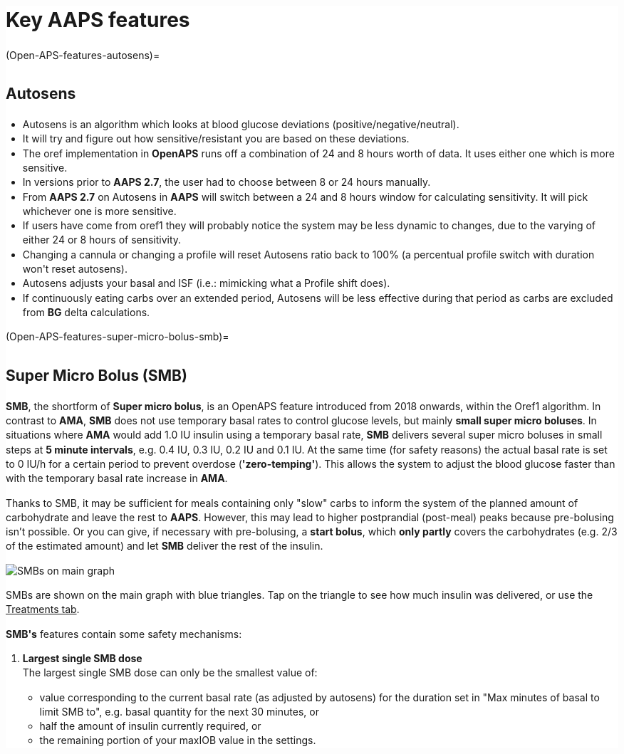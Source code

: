 # Key AAPS features

(Open-APS-features-autosens)=

## Autosens

- Autosens is an algorithm which looks at blood glucose deviations (positive/negative/neutral).
- It will try and figure out how sensitive/resistant you are based on these deviations.
- The oref implementation in **OpenAPS** runs off a combination of 24 and 8 hours worth of data. It uses either one which is more sensitive.
- In versions prior to **AAPS 2.7**, the user had to choose between 8 or 24 hours manually.
- From **AAPS 2.7** on Autosens in **AAPS** will switch between a 24 and 8 hours window for calculating sensitivity. It will pick whichever one is more sensitive. 
- If users have come from oref1 they will probably notice the system may be less dynamic to changes, due to the varying of either 24 or 8 hours of sensitivity.
- Changing a cannula or changing a profile will reset Autosens ratio back to 100% (a percentual profile switch with duration won't reset autosens).
- Autosens adjusts your basal and ISF (i.e.: mimicking what a Profile shift does).
- If continuously eating carbs over an extended period, Autosens will be less effective during that period as carbs are excluded from **BG** delta calculations.

(Open-APS-features-super-micro-bolus-smb)=

## Super Micro Bolus (SMB)

**SMB**, the shortform of **Super micro bolus**, is an OpenAPS feature introduced from 2018 onwards, within the Oref1 algorithm. In contrast to **AMA**, **SMB** does not use temporary basal rates to control glucose levels, but mainly **small super micro boluses**. In situations where **AMA** would add 1.0 IU insulin using a temporary basal rate, **SMB** delivers several super micro boluses in small steps at **5 minute intervals**, e.g. 0.4 IU, 0.3 IU, 0.2 IU and 0.1 IU. At the same time (for safety reasons) the actual basal rate is set to 0 IU/h for a certain period to prevent overdose (**'zero-temping'**). This allows the system to adjust the blood glucose faster than with the temporary basal rate increase in **AMA**.

Thanks to SMB, it may be sufficient for meals containing only "slow" carbs to inform the system of the planned amount of carbohydrate and leave the rest to **AAPS**. However, this may lead to higher postprandial (post-meal) peaks because pre-bolusing isn’t possible. Or you can give, if necessary with pre-bolusing, a **start bolus**, which **only partly** covers the carbohydrates (e.g. 2/3 of the estimated amount) and let **SMB** deliver the rest of the insulin.

![SMBs on main graph](../images/SMBs.png)

SMBs are shown on the main graph with blue triangles. Tap on the triangle to see how much insulin was delivered, or use the [Treatments tab](#aaps-screens-treatments).

**SMB's** features contain some safety mechanisms:

1. **Largest single SMB dose**  
    The largest single SMB dose can only be the smallest value of:
    
    - value corresponding to the current basal rate (as adjusted by autosens) for the duration set in "Max minutes of basal to limit SMB to", e.g. basal quantity for the next 30 minutes, or
    - half the amount of insulin currently required, or
    - the remaining portion of your maxIOB value in the settings.
